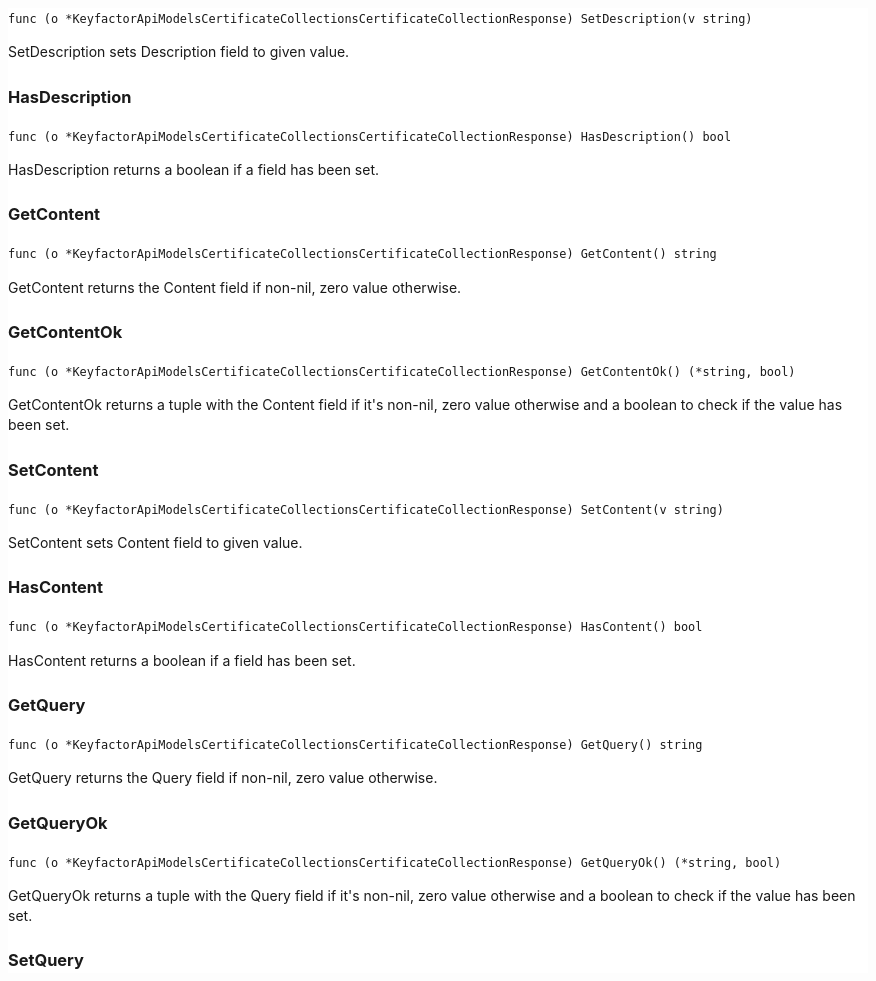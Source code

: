 `func (o *KeyfactorApiModelsCertificateCollectionsCertificateCollectionResponse) SetDescription(v string)`

SetDescription sets Description field to given value.

### HasDescription

`func (o *KeyfactorApiModelsCertificateCollectionsCertificateCollectionResponse) HasDescription() bool`

HasDescription returns a boolean if a field has been set.

### GetContent

`func (o *KeyfactorApiModelsCertificateCollectionsCertificateCollectionResponse) GetContent() string`

GetContent returns the Content field if non-nil, zero value otherwise.

### GetContentOk

`func (o *KeyfactorApiModelsCertificateCollectionsCertificateCollectionResponse) GetContentOk() (*string, bool)`

GetContentOk returns a tuple with the Content field if it's non-nil, zero value otherwise
and a boolean to check if the value has been set.

### SetContent

`func (o *KeyfactorApiModelsCertificateCollectionsCertificateCollectionResponse) SetContent(v string)`

SetContent sets Content field to given value.

### HasContent

`func (o *KeyfactorApiModelsCertificateCollectionsCertificateCollectionResponse) HasContent() bool`

HasContent returns a boolean if a field has been set.

### GetQuery

`func (o *KeyfactorApiModelsCertificateCollectionsCertificateCollectionResponse) GetQuery() string`

GetQuery returns the Query field if non-nil, zero value otherwise.

### GetQueryOk

`func (o *KeyfactorApiModelsCertificateCollectionsCertificateCollectionResponse) GetQueryOk() (*string, bool)`

GetQueryOk returns a tuple with the Query field if it's non-nil, zero value otherwise
and a boolean to check if the value has been set.

### SetQuery
